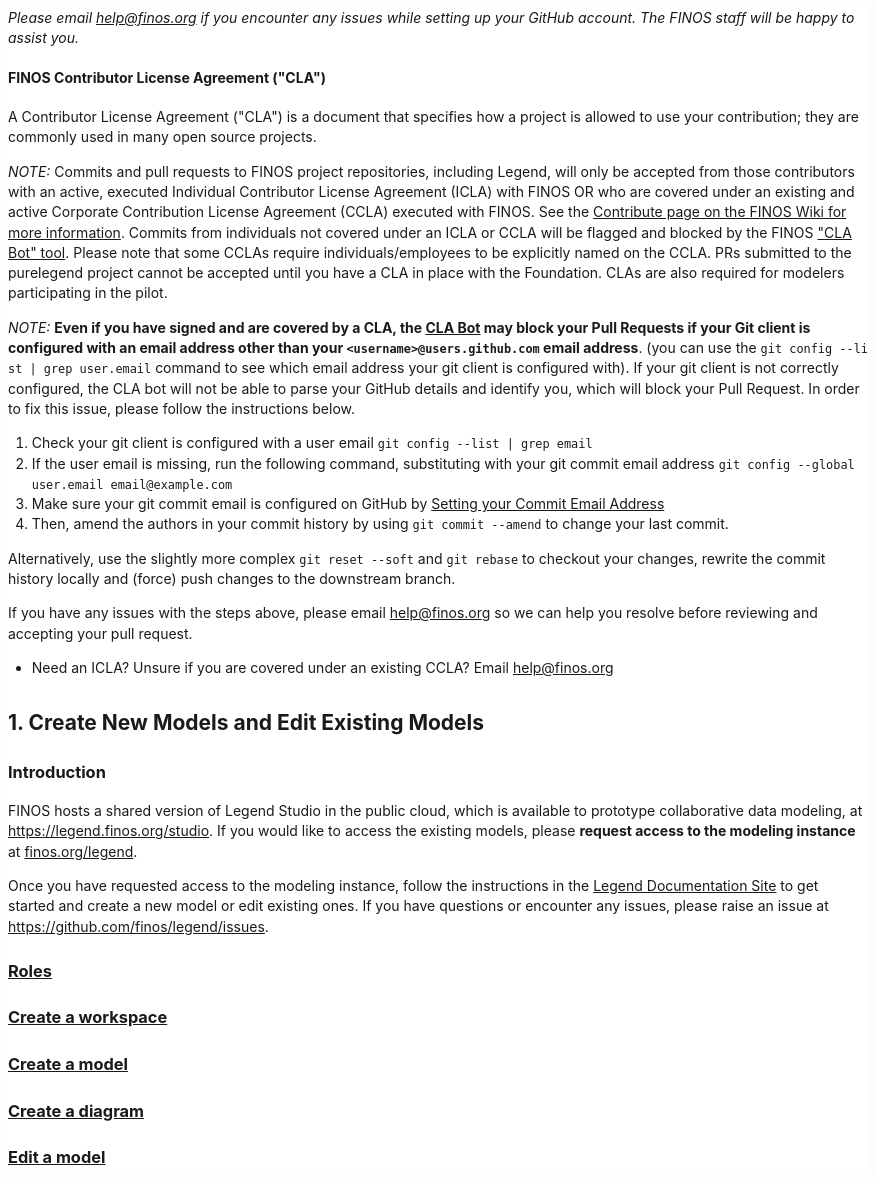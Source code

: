_Please email help@finos.org if you encounter any issues while setting up your GitHub account. The FINOS staff will be happy to assist you._

#### FINOS Contributor License Agreement ("CLA")
A Contributor License Agreement ("CLA") is a document that specifies how a project is allowed to use your contribution; they are commonly used in many open source projects.

_NOTE:_ Commits and pull requests to FINOS project repositories, including Legend, will only be accepted from those contributors with an active, executed Individual Contributor License Agreement (ICLA) with FINOS OR who are covered under an existing and active Corporate Contribution License Agreement (CCLA) executed with FINOS. See the [Contribute page on the FINOS Wiki for more information](https://finosfoundation.atlassian.net/wiki/spaces/FINOS/pages/83034172/Contribute). Commits from individuals not covered under an ICLA or CCLA will be flagged and blocked by the FINOS ["CLA Bot" tool](https://github.com/finos/cla-bot). Please note that some CCLAs require individuals/employees to be explicitly named on the CCLA. PRs submitted to the purelegend project cannot be accepted until you have a CLA in place with the Foundation. CLAs are also required for modelers participating in the pilot.

_NOTE:_ **Even if you have signed and are covered by a CLA, the [CLA Bot](https://github.com/finos/cla-bot) may block your Pull Requests if your Git client is configured with an email address other than your `<username>@users.github.com` email address**. (you can use the `git config --list | grep user.email` command to see which email address your git client is configured with). If your git client is not correctly configured, the CLA bot will not be able to parse your GitHub details and identify you, which will block your Pull Request. In order to fix this issue, please follow the instructions below.

   1. Check your git client is configured with a user email `git config --list | grep email`
   2. If the user email is missing, run the following command, substituting with your git commit email address `git config --global user.email email@example.com`
   3. Make sure your git commit email is configured on GitHub by [Setting your Commit Email Address](https://docs.github.com/en/github/setting-up-and-managing-your-github-user-account/setting-your-commit-email-address)
   4. Then, amend the authors in your commit history by using `git commit --amend` to change your last commit.

   Alternatively, use the slightly more complex `git reset --soft` and `git rebase` to checkout your changes, rewrite the commit history locally and (force) push changes to the downstream branch.

   If you have any issues with the steps above, please email help@finos.org so we can help you resolve before reviewing and accepting your pull request.

* Need an ICLA? Unsure if you are covered under an existing CCLA? Email [help@finos.org](mailto:help@finos.org?subject=CLA)

## 1. Create New Models and Edit Existing Models
### Introduction
FINOS hosts a shared version of Legend Studio in the public cloud, which is available to prototype collaborative data modeling, at https://legend.finos.org/studio. If you would like to access the existing models, please **request access to the modeling instance** at [finos.org/legend](https://www.finos.org/legend).

Once you have requested access to the modeling instance, follow the instructions in the [Legend Documentation Site](https://legend.finos.org/docs/getting-started/studio#create-a-model) to get started and create a new model or edit existing ones. 
If you have questions or encounter any issues, please raise an issue at https://github.com/finos/legend/issues.
### [Roles](roles.md)
### [Create a workspace](create-workspace.md)
### [Create a model](create-model.md)
### [Create a diagram](create-diagram.md)
### [Edit a model](edit-model.md)